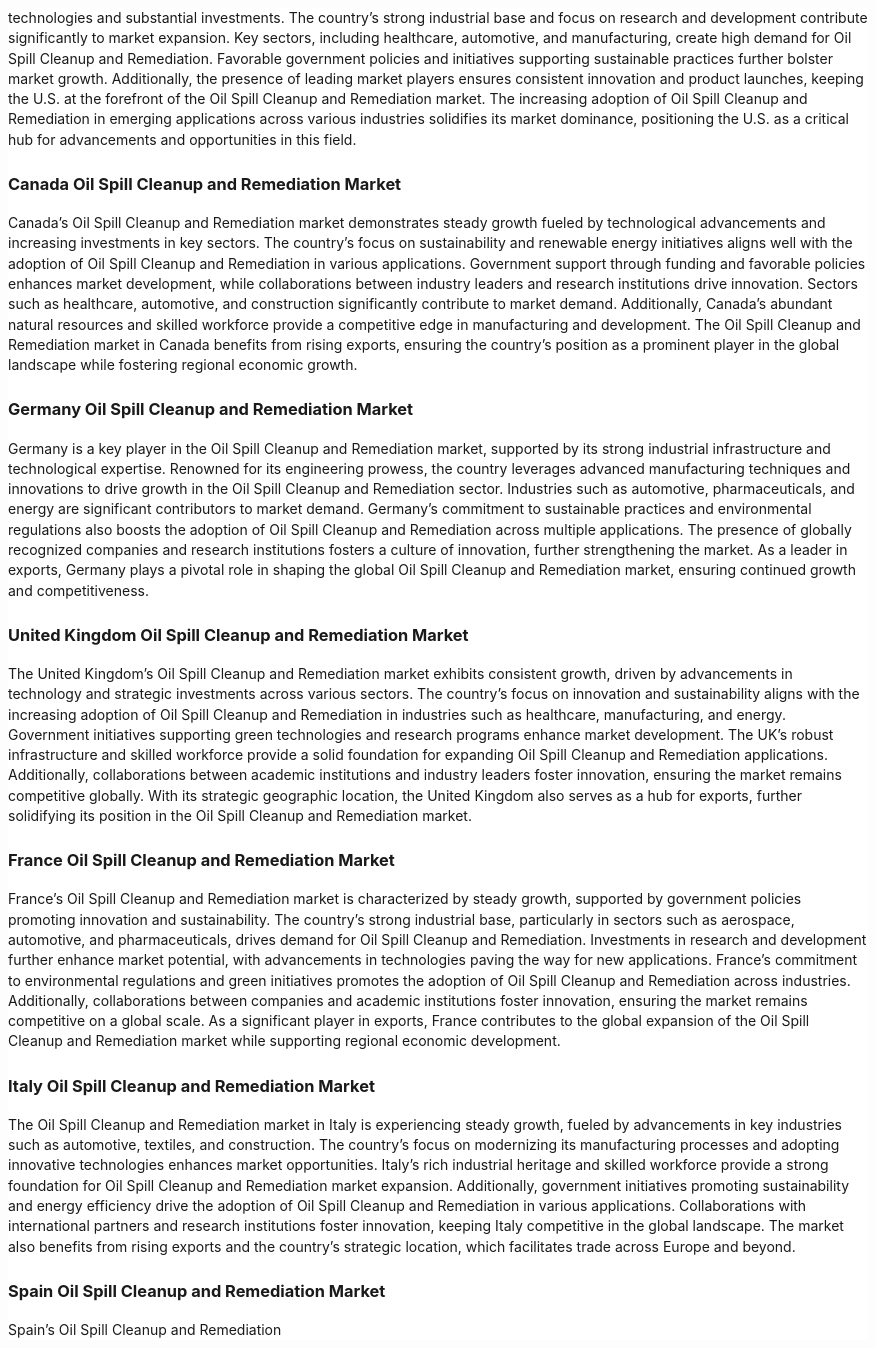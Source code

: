 technologies and substantial investments. The country&rsquo;s strong industrial base and focus on research and development contribute significantly to market expansion. Key sectors, including healthcare, automotive, and manufacturing, create high demand for Oil Spill Cleanup and Remediation. Favorable government policies and initiatives supporting sustainable practices further bolster market growth. Additionally, the presence of leading market players ensures consistent innovation and product launches, keeping the U.S. at the forefront of the Oil Spill Cleanup and Remediation market. The increasing adoption of Oil Spill Cleanup and Remediation in emerging applications across various industries solidifies its market dominance, positioning the U.S. as a critical hub for advancements and opportunities in this field.</p><h3>Canada Oil Spill Cleanup and Remediation Market</h3><p>Canada&rsquo;s Oil Spill Cleanup and Remediation market demonstrates steady growth fueled by technological advancements and increasing investments in key sectors. The country&rsquo;s focus on sustainability and renewable energy initiatives aligns well with the adoption of Oil Spill Cleanup and Remediation in various applications. Government support through funding and favorable policies enhances market development, while collaborations between industry leaders and research institutions drive innovation. Sectors such as healthcare, automotive, and construction significantly contribute to market demand. Additionally, Canada&rsquo;s abundant natural resources and skilled workforce provide a competitive edge in manufacturing and development. The Oil Spill Cleanup and Remediation market in Canada benefits from rising exports, ensuring the country&rsquo;s position as a prominent player in the global landscape while fostering regional economic growth.</p><h3>Germany Oil Spill Cleanup and Remediation Market</h3><p>Germany is a key player in the Oil Spill Cleanup and Remediation market, supported by its strong industrial infrastructure and technological expertise. Renowned for its engineering prowess, the country leverages advanced manufacturing techniques and innovations to drive growth in the Oil Spill Cleanup and Remediation sector. Industries such as automotive, pharmaceuticals, and energy are significant contributors to market demand. Germany&rsquo;s commitment to sustainable practices and environmental regulations also boosts the adoption of Oil Spill Cleanup and Remediation across multiple applications. The presence of globally recognized companies and research institutions fosters a culture of innovation, further strengthening the market. As a leader in exports, Germany plays a pivotal role in shaping the global Oil Spill Cleanup and Remediation market, ensuring continued growth and competitiveness.</p><h3>United Kingdom Oil Spill Cleanup and Remediation Market</h3><p>The United Kingdom&rsquo;s Oil Spill Cleanup and Remediation market exhibits consistent growth, driven by advancements in technology and strategic investments across various sectors. The country&rsquo;s focus on innovation and sustainability aligns with the increasing adoption of Oil Spill Cleanup and Remediation in industries such as healthcare, manufacturing, and energy. Government initiatives supporting green technologies and research programs enhance market development. The UK&rsquo;s robust infrastructure and skilled workforce provide a solid foundation for expanding Oil Spill Cleanup and Remediation applications. Additionally, collaborations between academic institutions and industry leaders foster innovation, ensuring the market remains competitive globally. With its strategic geographic location, the United Kingdom also serves as a hub for exports, further solidifying its position in the Oil Spill Cleanup and Remediation market.</p><h3>France Oil Spill Cleanup and Remediation Market</h3><p>France&rsquo;s Oil Spill Cleanup and Remediation market is characterized by steady growth, supported by government policies promoting innovation and sustainability. The country&rsquo;s strong industrial base, particularly in sectors such as aerospace, automotive, and pharmaceuticals, drives demand for Oil Spill Cleanup and Remediation. Investments in research and development further enhance market potential, with advancements in technologies paving the way for new applications. France&rsquo;s commitment to environmental regulations and green initiatives promotes the adoption of Oil Spill Cleanup and Remediation across industries. Additionally, collaborations between companies and academic institutions foster innovation, ensuring the market remains competitive on a global scale. As a significant player in exports, France contributes to the global expansion of the Oil Spill Cleanup and Remediation market while supporting regional economic development.</p><h3>Italy Oil Spill Cleanup and Remediation Market</h3><p>The Oil Spill Cleanup and Remediation market in Italy is experiencing steady growth, fueled by advancements in key industries such as automotive, textiles, and construction. The country&rsquo;s focus on modernizing its manufacturing processes and adopting innovative technologies enhances market opportunities. Italy&rsquo;s rich industrial heritage and skilled workforce provide a strong foundation for Oil Spill Cleanup and Remediation market expansion. Additionally, government initiatives promoting sustainability and energy efficiency drive the adoption of Oil Spill Cleanup and Remediation in various applications. Collaborations with international partners and research institutions foster innovation, keeping Italy competitive in the global landscape. The market also benefits from rising exports and the country&rsquo;s strategic location, which facilitates trade across Europe and beyond.</p><h3>Spain Oil Spill Cleanup and Remediation Market</h3><p>Spain&rsquo;s Oil Spill Cleanup and Remediation
